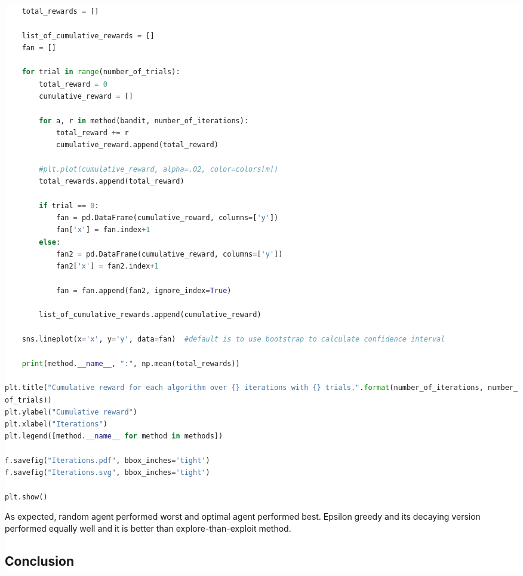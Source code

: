 ```python
    total_rewards = []

    list_of_cumulative_rewards = []
    fan = []

    for trial in range(number_of_trials):
        total_reward = 0
        cumulative_reward = []

        for a, r in method(bandit, number_of_iterations):
            total_reward += r
            cumulative_reward.append(total_reward)

        #plt.plot(cumulative_reward, alpha=.02, color=colors[m])
        total_rewards.append(total_reward)

        if trial == 0:
            fan = pd.DataFrame(cumulative_reward, columns=['y'])
            fan['x'] = fan.index+1
        else:
            fan2 = pd.DataFrame(cumulative_reward, columns=['y'])
            fan2['x'] = fan2.index+1

            fan = fan.append(fan2, ignore_index=True)

        list_of_cumulative_rewards.append(cumulative_reward)

    sns.lineplot(x='x', y='y', data=fan)  #default is to use bootstrap to calculate confidence interval     
    
    print(method.__name__, ":", np.mean(total_rewards))

plt.title("Cumulative reward for each algorithm over {} iterations with {} trials.".format(number_of_iterations, number_of_trials))
plt.ylabel("Cumulative reward")
plt.xlabel("Iterations")
plt.legend([method.__name__ for method in methods])

f.savefig("Iterations.pdf", bbox_inches='tight')
f.savefig("Iterations.svg", bbox_inches='tight')

plt.show()
```

As expected, random agent performed worst and optimal agent performed best. Epsilon greedy and its decaying version performed equally well and it is better than explore-than-exploit method.






## Conclusion
